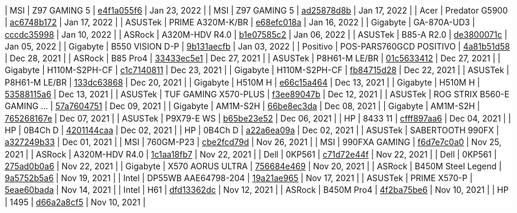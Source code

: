 | MSI           | Z97 GAMING 5                | [e4f1a055f6](https://linux-hardware.org/?probe=e4f1a055f6) | Jan 23, 2022 |
| MSI           | Z97 GAMING 5                | [ad25878d8b](https://linux-hardware.org/?probe=ad25878d8b) | Jan 17, 2022 |
| Acer          | Predator G5900              | [ac6748b172](https://linux-hardware.org/?probe=ac6748b172) | Jan 17, 2022 |
| ASUSTek       | PRIME A320M-K/BR            | [e68efc018a](https://linux-hardware.org/?probe=e68efc018a) | Jan 16, 2022 |
| Gigabyte      | GA-870A-UD3                 | [cccdc35998](https://linux-hardware.org/?probe=cccdc35998) | Jan 10, 2022 |
| ASRock        | A320M-HDV R4.0              | [b1e07585c2](https://linux-hardware.org/?probe=b1e07585c2) | Jan 06, 2022 |
| ASUSTek       | B85-A R2.0                  | [de3800071c](https://linux-hardware.org/?probe=de3800071c) | Jan 05, 2022 |
| Gigabyte      | B550 VISION D-P             | [9b131aecfb](https://linux-hardware.org/?probe=9b131aecfb) | Jan 03, 2022 |
| Positivo      | POS-PARS760GCD POSITIVO     | [4a81b51d58](https://linux-hardware.org/?probe=4a81b51d58) | Dec 28, 2021 |
| ASRock        | B85 Pro4                    | [33433ec5e1](https://linux-hardware.org/?probe=33433ec5e1) | Dec 27, 2021 |
| ASUSTek       | P8H61-M LE/BR               | [01c5633412](https://linux-hardware.org/?probe=01c5633412) | Dec 27, 2021 |
| Gigabyte      | H110M-S2PH-CF               | [c1c7140811](https://linux-hardware.org/?probe=c1c7140811) | Dec 23, 2021 |
| Gigabyte      | H110M-S2PH-CF               | [fb84715d28](https://linux-hardware.org/?probe=fb84715d28) | Dec 22, 2021 |
| ASUSTek       | P8H61-M LE/BR               | [133dc63868](https://linux-hardware.org/?probe=133dc63868) | Dec 20, 2021 |
| Gigabyte      | H510M H                     | [e66c15a464](https://linux-hardware.org/?probe=e66c15a464) | Dec 13, 2021 |
| Gigabyte      | H510M H                     | [53588115a6](https://linux-hardware.org/?probe=53588115a6) | Dec 13, 2021 |
| ASUSTek       | TUF GAMING X570-PLUS        | [f3ee89047b](https://linux-hardware.org/?probe=f3ee89047b) | Dec 12, 2021 |
| ASUSTek       | ROG STRIX B560-E GAMING ... | [57a7604751](https://linux-hardware.org/?probe=57a7604751) | Dec 09, 2021 |
| Gigabyte      | AM1M-S2H                    | [66be8ec3da](https://linux-hardware.org/?probe=66be8ec3da) | Dec 08, 2021 |
| Gigabyte      | AM1M-S2H                    | [765268167e](https://linux-hardware.org/?probe=765268167e) | Dec 07, 2021 |
| ASUSTek       | P9X79-E WS                  | [b65be23e52](https://linux-hardware.org/?probe=b65be23e52) | Dec 06, 2021 |
| HP            | 8433 11                     | [cfff897aa6](https://linux-hardware.org/?probe=cfff897aa6) | Dec 04, 2021 |
| HP            | 0B4Ch D                     | [4201144caa](https://linux-hardware.org/?probe=4201144caa) | Dec 02, 2021 |
| HP            | 0B4Ch D                     | [a22a6ea09a](https://linux-hardware.org/?probe=a22a6ea09a) | Dec 02, 2021 |
| ASUSTek       | SABERTOOTH 990FX            | [a327249b33](https://linux-hardware.org/?probe=a327249b33) | Dec 01, 2021 |
| MSI           | 760GM-P23                   | [cbe2fcd79d](https://linux-hardware.org/?probe=cbe2fcd79d) | Nov 26, 2021 |
| MSI           | 990FXA GAMING               | [f6d7e7c0a0](https://linux-hardware.org/?probe=f6d7e7c0a0) | Nov 25, 2021 |
| ASRock        | A320M-HDV R4.0              | [1c1aa18fb7](https://linux-hardware.org/?probe=1c1aa18fb7) | Nov 22, 2021 |
| Dell          | 0KP561                      | [c71d72e44f](https://linux-hardware.org/?probe=c71d72e44f) | Nov 22, 2021 |
| Dell          | 0KP561                      | [275ad0b0a6](https://linux-hardware.org/?probe=275ad0b0a6) | Nov 22, 2021 |
| Gigabyte      | X570 AORUS ULTRA            | [756684e469](https://linux-hardware.org/?probe=756684e469) | Nov 20, 2021 |
| ASRock        | B450M Steel Legend          | [9a5752b5a6](https://linux-hardware.org/?probe=9a5752b5a6) | Nov 19, 2021 |
| Intel         | DP55WB AAE64798-204         | [19a21ae965](https://linux-hardware.org/?probe=19a21ae965) | Nov 17, 2021 |
| ASUSTek       | PRIME X570-P                | [5eae60bada](https://linux-hardware.org/?probe=5eae60bada) | Nov 14, 2021 |
| Intel         | H61                         | [dfd13362dc](https://linux-hardware.org/?probe=dfd13362dc) | Nov 12, 2021 |
| ASRock        | B450M Pro4                  | [4f2ba75be6](https://linux-hardware.org/?probe=4f2ba75be6) | Nov 10, 2021 |
| HP            | 1495                        | [d66a2a8cf5](https://linux-hardware.org/?probe=d66a2a8cf5) | Nov 10, 2021 |